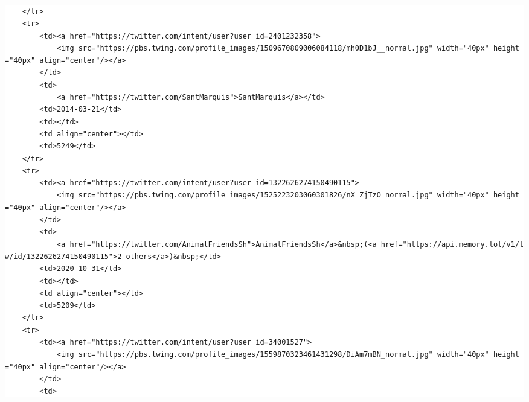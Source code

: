         </tr>
        <tr>
            <td><a href="https://twitter.com/intent/user?user_id=2401232358">
                <img src="https://pbs.twimg.com/profile_images/1509670809006084118/mh0D1bJ__normal.jpg" width="40px" height="40px" align="center"/></a>
            </td>
            <td>
                <a href="https://twitter.com/SantMarquis">SantMarquis</a></td>
            <td>2014-03-21</td>
            <td></td>
            <td align="center"></td>
            <td>5249</td>
        </tr>
        <tr>
            <td><a href="https://twitter.com/intent/user?user_id=1322626274150490115">
                <img src="https://pbs.twimg.com/profile_images/1525223203060301826/nX_ZjTzO_normal.jpg" width="40px" height="40px" align="center"/></a>
            </td>
            <td>
                <a href="https://twitter.com/AnimalFriendsSh">AnimalFriendsSh</a>&nbsp;(<a href="https://api.memory.lol/v1/tw/id/1322626274150490115">2 others</a>)&nbsp;</td>
            <td>2020-10-31</td>
            <td></td>
            <td align="center"></td>
            <td>5209</td>
        </tr>
        <tr>
            <td><a href="https://twitter.com/intent/user?user_id=34001527">
                <img src="https://pbs.twimg.com/profile_images/1559870323461431298/DiAm7mBN_normal.jpg" width="40px" height="40px" align="center"/></a>
            </td>
            <td>

